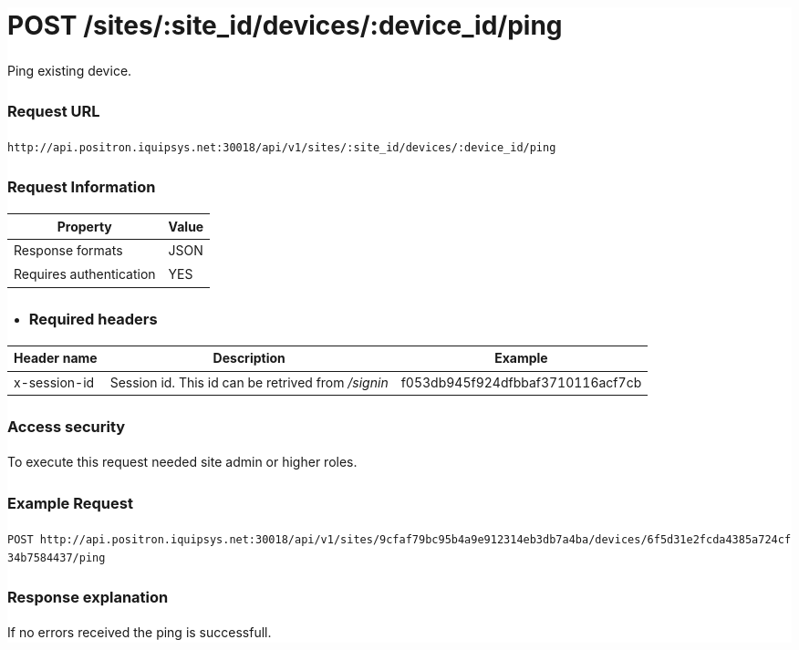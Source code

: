 
# <a name="ping-device">POST /sites/:site_id/devices/:device_id/ping</a>

Ping existing device.

### Request URL

`
http://api.positron.iquipsys.net:30018/api/v1/sites/:site_id/devices/:device_id/ping
`

### Request Information

| Property | Value |
|----|----|
| Response formats | JSON |
| Requires authentication | YES |

- ### Required headers
| Header name | Description | Example |
|----|----|----|
| x-session-id | Session id. This id can be retrived from */signin* | f053db945f924dfbbaf3710116acf7cb |

### Access security 

To execute this request needed site admin or higher roles.

### Example Request

`
 POST http://api.positron.iquipsys.net:30018/api/v1/sites/9cfaf79bc95b4a9e912314eb3db7a4ba/devices/6f5d31e2fcda4385a724cf34b7584437/ping
`

### Response explanation

If no errors received the ping is successfull.